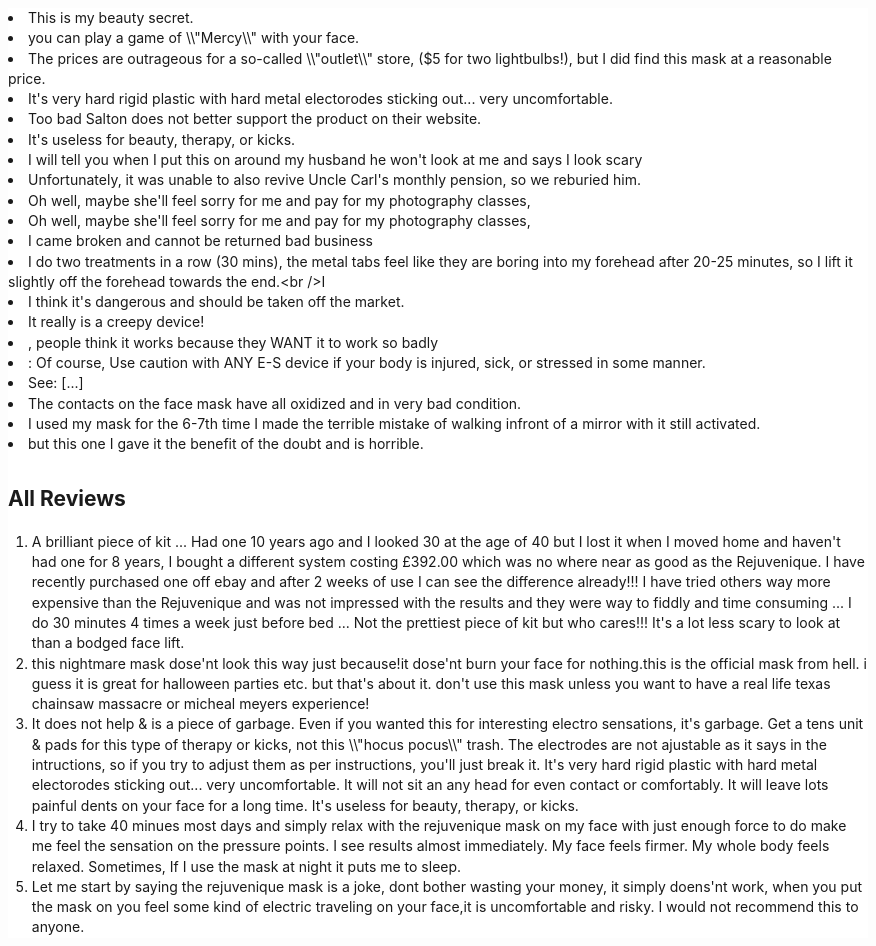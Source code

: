 <li> This is my beauty secret.  </li>
<li> you can play a game of \\&quot;Mercy\\&quot; with your face.</li>
<li> The prices are outrageous for a so-called \\&quot;outlet\\&quot; store, ($5 for two lightbulbs!), but I did find this mask at a reasonable price.</li>
<li> It&#x27;s very hard rigid plastic with hard metal electorodes sticking out... very uncomfortable.</li>
<li> Too bad Salton does not better support the product on their website.</li>
<li> It&#x27;s useless for beauty, therapy, or kicks.</li>
<li> I will tell you when I put this on around my husband he won&#x27;t look at me and says I look scary</li>
<li> Unfortunately, it was unable to also revive Uncle Carl&#x27;s monthly pension, so we reburied him.</li>
<li> Oh well, maybe she&#x27;ll feel sorry for me and pay for my photography classes,</li>
<li> Oh well, maybe she&#x27;ll feel sorry for me and pay for my photography classes,</li>
<li> I came broken and cannot be returned bad business</li>
<li> I do two treatments in a row (30 mins), the metal tabs feel like they are boring into my forehead after 20-25 minutes, so I lift it slightly off the forehead towards the end.&lt;br /&gt;I</li>
<li> I think it&#x27;s dangerous and should be taken off the market.</li>
<li> It really is a creepy device!</li>
<li> , people think it works because they WANT it to work so badly</li>
<li> : Of course, Use caution with ANY E-S device if your body is injured, sick, or stressed in some manner.  </li>
<li> See: [...]</li>
<li> The contacts on the face mask have all oxidized and in very bad condition.</li>
<li> I used my mask for the 6-7th time I made the terrible mistake of walking infront of a mirror with it still activated.</li>
<li> but this one I gave it the benefit of the doubt and is horrible.</li>
</ol>

<h2>All Reviews</h2>

<ol>
    <li> A brilliant piece of kit ... Had one 10 years ago and I looked 30 at the age of 40 but I lost it when I moved home and haven&#x27;t had one for 8 years, I bought a different system costing £392.00 which was no where near as good as the Rejuvenique. I have recently purchased one off ebay and after 2 weeks of use I can see the difference already!!! I have tried others way more expensive than the Rejuvenique and was not impressed with the results and they were way to fiddly and time consuming ... I do 30 minutes 4 times a week just before bed ... Not the prettiest piece of kit but who cares!!! It&#x27;s a lot less scary to look at than a bodged face lift.</li>
    <li> this nightmare mask dose&#x27;nt look this way just because!it dose&#x27;nt burn your face for nothing.this is the official mask from hell. i guess it is great for halloween parties etc. but that&#x27;s about it. don&#x27;t use this mask unless you want to have a real life texas chainsaw massacre or micheal meyers experience!</li>
    <li> It does not help &amp; is a piece of garbage. Even if you wanted this for interesting electro sensations, it&#x27;s garbage. Get a tens unit &amp; pads for this type of therapy or kicks, not this \\&quot;hocus pocus\\&quot; trash. The electrodes are not ajustable as it says in the intructions, so if you try to adjust them as per instructions, you&#x27;ll just break it. It&#x27;s very hard rigid plastic with hard metal electorodes sticking out... very uncomfortable. It will not sit an any head for even contact or comfortably. It will leave lots painful dents on your face for a long time. It&#x27;s useless for beauty, therapy, or kicks.</li>
    <li> I try to take 40 minues most days and simply relax with the rejuvenique mask on my face with just enough force to do make me feel the sensation on the pressure points. I see results almost immediately. My face feels firmer. My whole body feels relaxed. Sometimes, If I use the mask at night it puts me to sleep.</li>
    <li> Let me start by saying the rejuvenique mask is a joke, dont bother wasting your money, it simply doens&#x27;nt work, when you put the mask on you feel some kind of electric traveling on your face,it is uncomfortable and risky. I would not recommend this to anyone.</li>